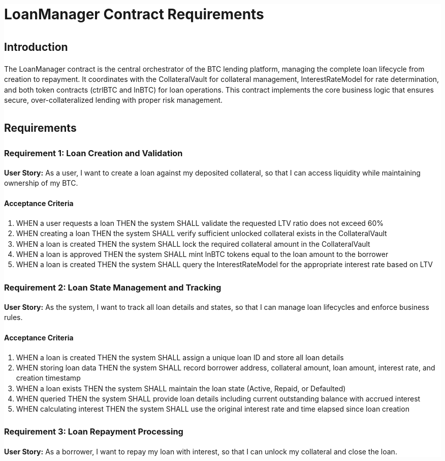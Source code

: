 # LoanManager Contract Requirements

## Introduction

The LoanManager contract is the central orchestrator of the BTC lending platform, managing the complete loan lifecycle from creation to repayment. It coordinates with the CollateralVault for collateral management, InterestRateModel for rate determination, and both token contracts (ctrlBTC and lnBTC) for loan operations. This contract implements the core business logic that ensures secure, over-collateralized lending with proper risk management.

## Requirements

### Requirement 1: Loan Creation and Validation

**User Story:** As a user, I want to create a loan against my deposited collateral, so that I can access liquidity while maintaining ownership of my BTC.

#### Acceptance Criteria

1. WHEN a user requests a loan THEN the system SHALL validate the requested LTV ratio does not exceed 60%
2. WHEN creating a loan THEN the system SHALL verify sufficient unlocked collateral exists in the CollateralVault
3. WHEN a loan is created THEN the system SHALL lock the required collateral amount in the CollateralVault
4. WHEN a loan is approved THEN the system SHALL mint lnBTC tokens equal to the loan amount to the borrower
5. WHEN a loan is created THEN the system SHALL query the InterestRateModel for the appropriate interest rate based on LTV

### Requirement 2: Loan State Management and Tracking

**User Story:** As the system, I want to track all loan details and states, so that I can manage loan lifecycles and enforce business rules.

#### Acceptance Criteria

1. WHEN a loan is created THEN the system SHALL assign a unique loan ID and store all loan details
2. WHEN storing loan data THEN the system SHALL record borrower address, collateral amount, loan amount, interest rate, and creation timestamp
3. WHEN a loan exists THEN the system SHALL maintain the loan state (Active, Repaid, or Defaulted)
4. WHEN queried THEN the system SHALL provide loan details including current outstanding balance with accrued interest
5. WHEN calculating interest THEN the system SHALL use the original interest rate and time elapsed since loan creation

### Requirement 3: Loan Repayment Processing

**User Story:** As a borrower, I want to repay my loan with interest, so that I can unlock my collateral and close the loan.
